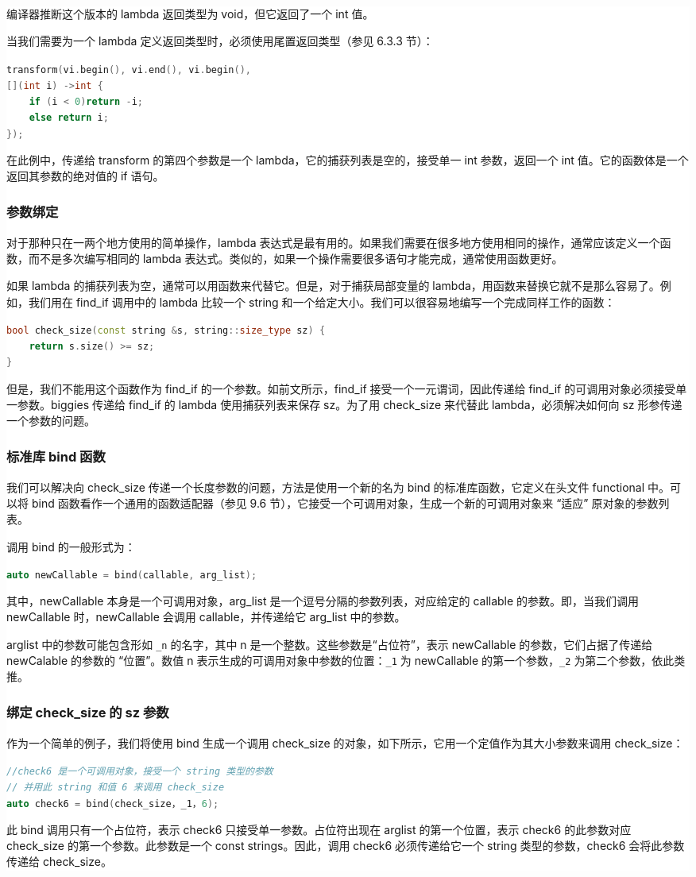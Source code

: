 编译器推断这个版本的 lambda 返回类型为 void，但它返回了一个 int 值。

当我们需要为一个 lambda 定义返回类型时，必须使用尾置返回类型（参见 6.3.3 节）：

```c++
transform(vi.begin(), vi.end(), vi.begin(),
[](int i) ->int {
	if (i < 0)return -i; 
	else return i;
});
```

在此例中，传递给 transform 的第四个参数是一个 lambda，它的捕获列表是空的，接受单一 int 参数，返回一个 int 值。它的函数体是一个返回其参数的绝对值的 if 语句。

### 参数绑定

对于那种只在一两个地方使用的简单操作，lambda 表达式是最有用的。如果我们需要在很多地方使用相同的操作，通常应该定义一个函数，而不是多次编写相同的 lambda 表达式。类似的，如果一个操作需要很多语句才能完成，通常使用函数更好。

如果 lambda 的捕获列表为空，通常可以用函数来代替它。但是，对于捕获局部变量的 lambda，用函数来替换它就不是那么容易了。例如，我们用在 find_if 调用中的 lambda 比较一个 string 和一个给定大小。我们可以很容易地编写一个完成同样工作的函数：

```c++
bool check_size(const string &s, string::size_type sz) {
	return s.size() >= sz;
}
```

但是，我们不能用这个函数作为 find_if 的一个参数。如前文所示，find_if 接受一个一元谓词，因此传递给 find_if 的可调用对象必须接受单一参数。biggies 传递给 find_if 的 lambda 使用捕获列表来保存 sz。为了用 check_size 来代替此 lambda，必须解决如何向 sz 形参传递一个参数的问题。

### 标准库 bind 函数

我们可以解决向 check_size 传递一个长度参数的问题，方法是使用一个新的名为 bind 的标准库函数，它定义在头文件 functional 中。可以将 bind 函数看作一个通用的函数适配器（参见 9.6 节），它接受一个可调用对象，生成一个新的可调用对象来 “适应” 原对象的参数列表。

调用 bind 的一般形式为：

```c++
auto newCallable = bind(callable, arg_list);
```

其中，newCallable 本身是一个可调用对象，arg_list 是一个逗号分隔的参数列表，对应给定的 callable 的参数。即，当我们调用 newCallable 时，newCallable 会调用 callable，并传递给它 arg_list 中的参数。

arglist 中的参数可能包含形如 `_n` 的名字，其中 n 是一个整数。这些参数是“占位符”，表示 newCallable 的参数，它们占据了传递给 newCalable 的参数的 “位置”。数值 n 表示生成的可调用对象中参数的位置：`_1` 为 newCallable 的第一个参数，`_2` 为第二个参数，依此类推。

### 绑定 check_size 的 sz 参数

作为一个简单的例子，我们将使用 bind 生成一个调用 check_size 的对象，如下所示，它用一个定值作为其大小参数来调用 check_size：

```c++
//check6 是一个可调用对象，接受一个 string 类型的参数
// 并用此 string 和值 6 来调用 check_size
auto check6 = bind(check_size，_1，6);
```

此 bind 调用只有一个占位符，表示 check6 只接受单一参数。占位符出现在 arglist 的第一个位置，表示 check6 的此参数对应 check_size 的第一个参数。此参数是一个 const strings。因此，调用 check6 必须传递给它一个 string 类型的参数，check6 会将此参数传递给 check_size。
